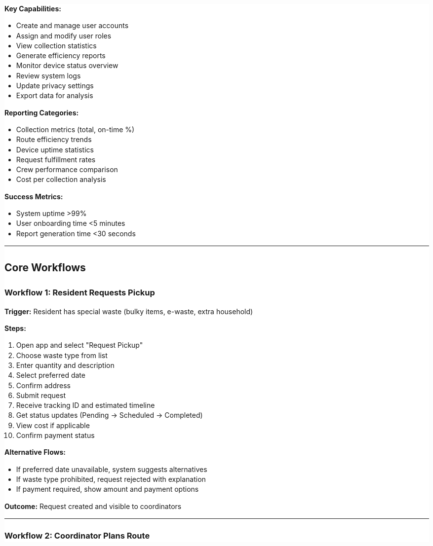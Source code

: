 **Key Capabilities:**
- Create and manage user accounts
- Assign and modify user roles
- View collection statistics
- Generate efficiency reports
- Monitor device status overview
- Review system logs
- Update privacy settings
- Export data for analysis

**Reporting Categories:**
- Collection metrics (total, on-time %)
- Route efficiency trends
- Device uptime statistics
- Request fulfillment rates
- Crew performance comparison
- Cost per collection analysis

**Success Metrics:**
- System uptime >99%
- User onboarding time <5 minutes
- Report generation time <30 seconds

---

## Core Workflows

### Workflow 1: Resident Requests Pickup

**Trigger:** Resident has special waste (bulky items, e-waste, extra household)

**Steps:**
1. Open app and select "Request Pickup"
2. Choose waste type from list
3. Enter quantity and description
4. Select preferred date
5. Confirm address
6. Submit request
7. Receive tracking ID and estimated timeline
8. Get status updates (Pending → Scheduled → Completed)
9. View cost if applicable
10. Confirm payment status

**Alternative Flows:**
- If preferred date unavailable, system suggests alternatives
- If waste type prohibited, request rejected with explanation
- If payment required, show amount and payment options

**Outcome:** Request created and visible to coordinators

---

### Workflow 2: Coordinator Plans Route
